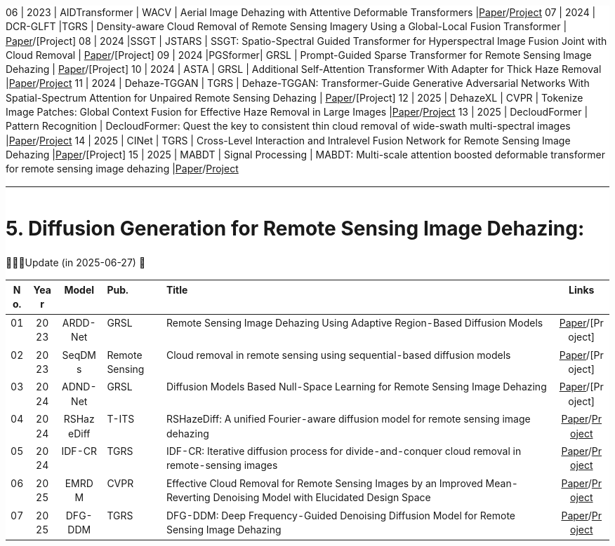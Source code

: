 06 | 2023 | AIDTransformer | WACV | Aerial Image Dehazing with Attentive Deformable Transformers |[Paper](https://ieeexplore.ieee.org/document/10030985)/[Project](https://github.com/AshutoshKulkarni4998/AIDTransformer)
07 | 2024 | DCR-GLFT |TGRS | Density-aware Cloud Removal of Remote Sensing Imagery Using a Global-Local Fusion Transformer | [Paper](https://ieeexplore.ieee.org/document/10713444)/[Project]
08 | 2024 |SSGT | JSTARS | SSGT: Spatio-Spectral Guided Transformer for Hyperspectral Image Fusion Joint with Cloud Removal | [Paper](https://ieeexplore.ieee.org/document/10706710)/[Project]
09 | 2024 |PGSformer| GRSL | Prompt-Guided Sparse Transformer for Remote Sensing Image Dehazing | [Paper](https://ieeexplore.ieee.org/document/10648722)/[Project]
10 | 2024 | ASTA | GRSL | Additional Self-Attention Transformer With Adapter for Thick Haze Removal |[Paper](https://ieeexplore.ieee.org/document/10443626)/[Project](https://github.com/Eric3200C/ASTA)
11 | 2024 | Dehaze-TGGAN | TGRS | Dehaze-TGGAN: Transformer-Guide Generative Adversarial Networks With Spatial-Spectrum Attention for Unpaired Remote Sensing Dehazing | [Paper](https://ieeexplore.ieee.org/document/10614150)/[Project]
12 | 2025 | DehazeXL | CVPR | Tokenize Image Patches: Global Context Fusion for Effective Haze Removal in Large Images |[Paper](https://arxiv.org/abs/2504.09621)/[Project](https://github.com/CastleChen339/DehazeXL)
13 | 2025 | DecloudFormer | Pattern Recognition | DecloudFormer: Quest the key to consistent thin cloud removal of wide-swath multi-spectral images |[Paper](https://www.sciencedirect.com/science/article/pii/S0031320325003243)/[Project](https://github.com/N1rv4n4/DecloudFormer)
14 | 2025 | CINet | TGRS | Cross-Level Interaction and Intralevel Fusion Network for Remote Sensing Image Dehazing |[Paper](https://ieeexplore.ieee.org/abstract/document/11026022)/[Project]
15 | 2025 | MABDT | Signal Processing | MABDT: Multi-scale attention boosted deformable transformer for remote sensing image dehazing |[Paper](https://www.sciencedirect.com/science/article/pii/S0165168424003888)/[Project](https://github.com/ningjin00/MABDT)


------


#  5. Diffusion Generation for Remote Sensing Image Dehazing:  <a id="Diffusion" class="anchor" href="#Diffusion" aria-hidden="true"><span class="octicon octicon-link"></span></a>  
:rocket::rocket::rocket:Update (in 2025-06-27) :balloon:

**No.** | **Year** | **Model** |**Pub.** | **Title** | **Links** 
:-: | :-: | :-: | :-  | :-  | :-: 
01 | 2023 | ARDD-Net | GRSL | Remote Sensing Image Dehazing Using Adaptive Region-Based Diffusion Models | [Paper](https://ieeexplore.ieee.org/document/10233893)/[Project]
02 | 2023 |SeqDMs | Remote Sensing | Cloud removal in remote sensing using sequential-based diffusion models | [Paper](https://www.mdpi.com/2072-4292/15/11/2861)/[Project]
03 | 2024 |ADND-Net | GRSL | Diffusion Models Based Null-Space Learning for Remote Sensing Image Dehazing | [Paper](https://ieeexplore.ieee.org/document/10445700)/[Project] 
04 | 2024 |RSHazeDiff | T-ITS | RSHazeDiff: A unified Fourier-aware diffusion model for remote sensing image dehazing | [Paper](https://ieeexplore.ieee.org/document/10747754)/[Project](https://github.com/jm-xiong/RSHazeDiff)
05 | 2024 |IDF-CR | TGRS | IDF-CR: Iterative diffusion process for divide-and-conquer cloud removal in remote-sensing images | [Paper](https://ieeexplore.ieee.org/abstract/document/10474382)/[Project](https://github.com/SongYxing/IDF-CR)
06 | 2025 |EMRDM | CVPR | Effective Cloud Removal for Remote Sensing Images by an Improved Mean-Reverting Denoising Model with Elucidated Design Space | [Paper](https://arxiv.org/abs/2503.23717)/[Project](https://github.com/Ly403/EMRDM)
07 | 2025 |DFG-DDM | TGRS | DFG-DDM: Deep Frequency-Guided Denoising Diffusion Model for Remote Sensing Image Dehazing | [Paper](https://ieeexplore.ieee.org/abstract/document/11071917)/[Project](https://github.com/Junjie-LLL/DFG-DDM)

